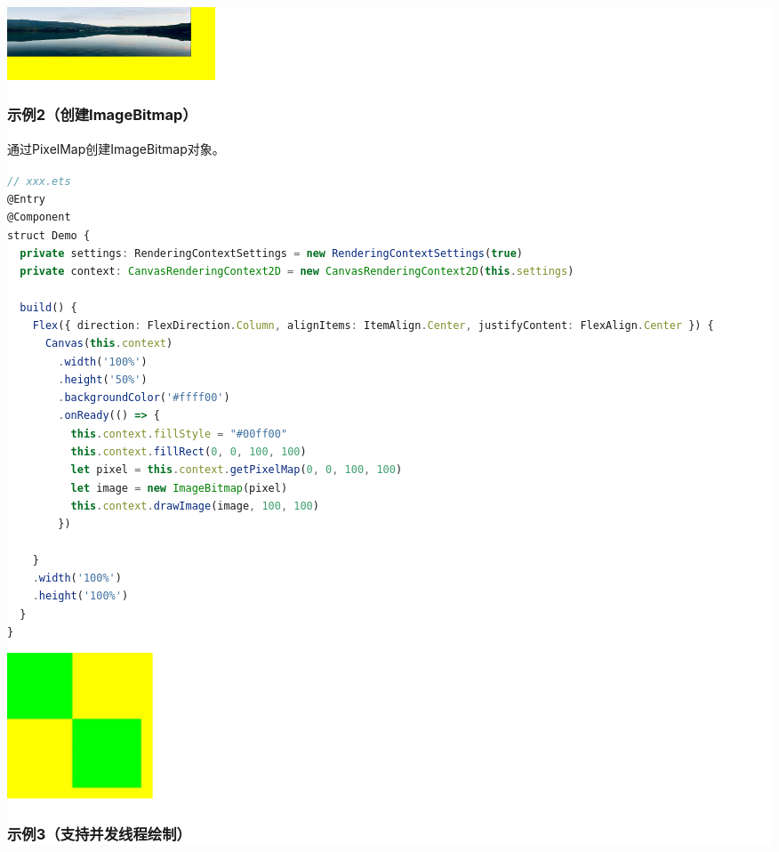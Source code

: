   ![zh-cn_image_0000001194352442](figures/zh-cn_image_0000001194352442.png)

### 示例2（创建ImageBitmap）

通过PixelMap创建ImageBitmap对象。

```ts
// xxx.ets
@Entry
@Component
struct Demo {
  private settings: RenderingContextSettings = new RenderingContextSettings(true)
  private context: CanvasRenderingContext2D = new CanvasRenderingContext2D(this.settings)

  build() {
    Flex({ direction: FlexDirection.Column, alignItems: ItemAlign.Center, justifyContent: FlexAlign.Center }) {
      Canvas(this.context)
        .width('100%')
        .height('50%')
        .backgroundColor('#ffff00')
        .onReady(() => {
          this.context.fillStyle = "#00ff00"
          this.context.fillRect(0, 0, 100, 100)
          let pixel = this.context.getPixelMap(0, 0, 100, 100)
          let image = new ImageBitmap(pixel)
          this.context.drawImage(image, 100, 100)
        })

    }
    .width('100%')
    .height('100%')
  }
}
```

  ![zh-cn_image_0000001194352442](figures/zh-cn_image_0000001194352444.png)


### 示例3（支持并发线程绘制）
